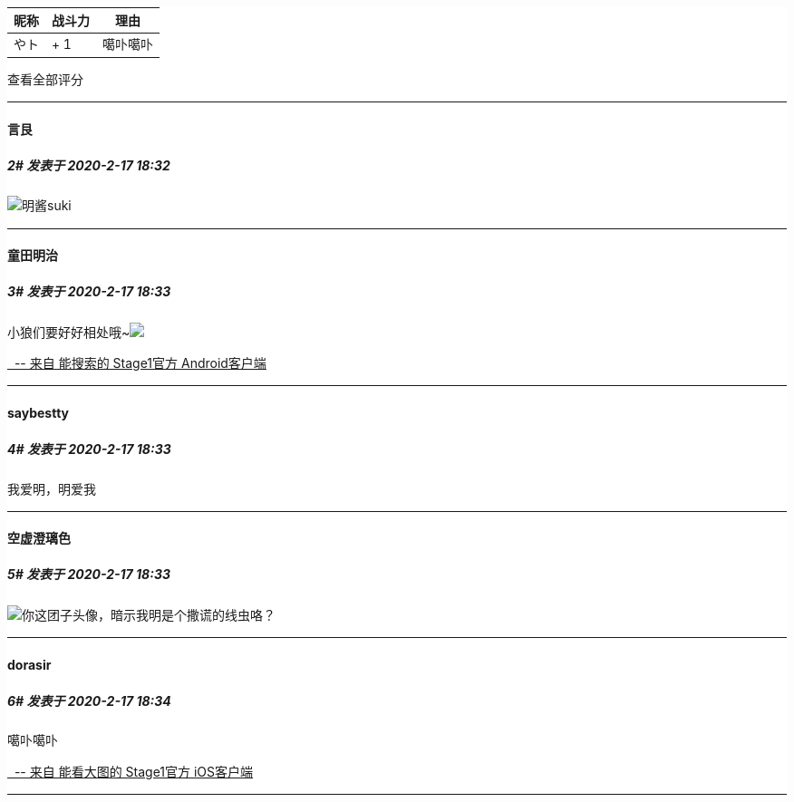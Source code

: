 |昵称|战斗力|理由|
|----|---|---|
| やト| + 1|噶卟噶卟|


查看全部评分


-----

####  言艮  
##### 2#       发表于 2020-2-17 18:32


<img src="https://static.saraba1st.com/image/smiley/face2017/071.png" referrerpolicy="no-referrer">明酱suki


-----

####  童田明治  
##### 3#       发表于 2020-2-17 18:33


小狼们要好好相处哦~<img src="https://static.saraba1st.com/image/smiley/face2017/072.png" referrerpolicy="no-referrer">

[  -- 来自 能搜索的 Stage1官方 Android客户端](https://www.coolapk.com/apk/140634)


-----

####  saybestty  
##### 4#       发表于 2020-2-17 18:33


我爱明，明爱我


-----

####  空虚澄璃色  
##### 5#       发表于 2020-2-17 18:33


<img src="https://static.saraba1st.com/image/smiley/face2017/068.png" referrerpolicy="no-referrer">你这团子头像，暗示我明是个撒谎的线虫咯？


-----

####  dorasir  
##### 6#       发表于 2020-2-17 18:34


噶卟噶卟

[  -- 来自 能看大图的 Stage1官方 iOS客户端](https://itunes.apple.com/fi/app/saraba1st/id1221237470?mt=8)


-----
